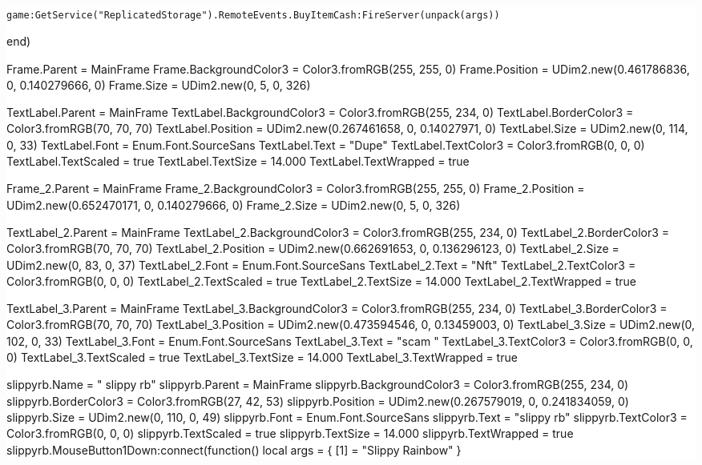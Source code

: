 	game:GetService("ReplicatedStorage").RemoteEvents.BuyItemCash:FireServer(unpack(args))
end)

Frame.Parent = MainFrame
Frame.BackgroundColor3 = Color3.fromRGB(255, 255, 0)
Frame.Position = UDim2.new(0.461786836, 0, 0.140279666, 0)
Frame.Size = UDim2.new(0, 5, 0, 326)

TextLabel.Parent = MainFrame
TextLabel.BackgroundColor3 = Color3.fromRGB(255, 234, 0)
TextLabel.BorderColor3 = Color3.fromRGB(70, 70, 70)
TextLabel.Position = UDim2.new(0.267461658, 0, 0.14027971, 0)
TextLabel.Size = UDim2.new(0, 114, 0, 33)
TextLabel.Font = Enum.Font.SourceSans
TextLabel.Text = "Dupe"
TextLabel.TextColor3 = Color3.fromRGB(0, 0, 0)
TextLabel.TextScaled = true
TextLabel.TextSize = 14.000
TextLabel.TextWrapped = true

Frame_2.Parent = MainFrame
Frame_2.BackgroundColor3 = Color3.fromRGB(255, 255, 0)
Frame_2.Position = UDim2.new(0.652470171, 0, 0.140279666, 0)
Frame_2.Size = UDim2.new(0, 5, 0, 326)

TextLabel_2.Parent = MainFrame
TextLabel_2.BackgroundColor3 = Color3.fromRGB(255, 234, 0)
TextLabel_2.BorderColor3 = Color3.fromRGB(70, 70, 70)
TextLabel_2.Position = UDim2.new(0.662691653, 0, 0.136296123, 0)
TextLabel_2.Size = UDim2.new(0, 83, 0, 37)
TextLabel_2.Font = Enum.Font.SourceSans
TextLabel_2.Text = "Nft"
TextLabel_2.TextColor3 = Color3.fromRGB(0, 0, 0)
TextLabel_2.TextScaled = true
TextLabel_2.TextSize = 14.000
TextLabel_2.TextWrapped = true

TextLabel_3.Parent = MainFrame
TextLabel_3.BackgroundColor3 = Color3.fromRGB(255, 234, 0)
TextLabel_3.BorderColor3 = Color3.fromRGB(70, 70, 70)
TextLabel_3.Position = UDim2.new(0.473594546, 0, 0.13459003, 0)
TextLabel_3.Size = UDim2.new(0, 102, 0, 33)
TextLabel_3.Font = Enum.Font.SourceSans
TextLabel_3.Text = "scam "
TextLabel_3.TextColor3 = Color3.fromRGB(0, 0, 0)
TextLabel_3.TextScaled = true
TextLabel_3.TextSize = 14.000
TextLabel_3.TextWrapped = true

slippyrb.Name = " slippy rb"
slippyrb.Parent = MainFrame
slippyrb.BackgroundColor3 = Color3.fromRGB(255, 234, 0)
slippyrb.BorderColor3 = Color3.fromRGB(27, 42, 53)
slippyrb.Position = UDim2.new(0.267579019, 0, 0.241834059, 0)
slippyrb.Size = UDim2.new(0, 110, 0, 49)
slippyrb.Font = Enum.Font.SourceSans
slippyrb.Text = "slippy rb"
slippyrb.TextColor3 = Color3.fromRGB(0, 0, 0)
slippyrb.TextScaled = true
slippyrb.TextSize = 14.000
slippyrb.TextWrapped = true
slippyrb.MouseButton1Down:connect(function()
	local args = {
		[1] = "Slippy Rainbow"
	}
